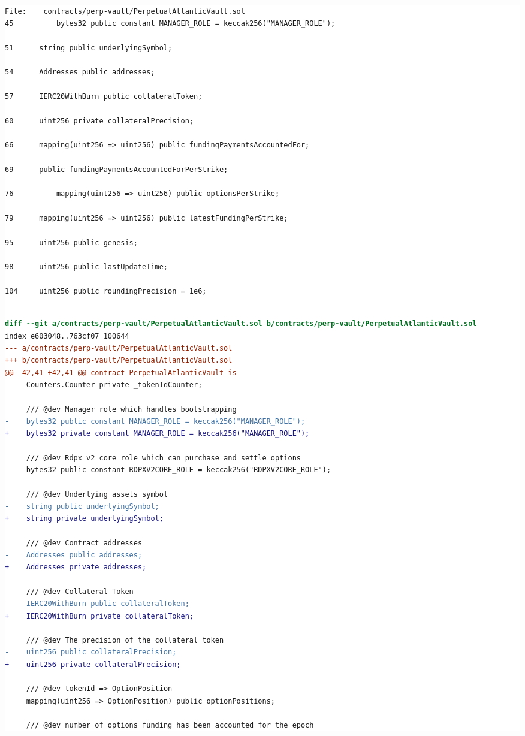 
```solidity
File:    contracts/perp-vault/PerpetualAtlanticVault.sol
45          bytes32 public constant MANAGER_ROLE = keccak256("MANAGER_ROLE");

51	    string public underlyingSymbol;

54	    Addresses public addresses;

57	    IERC20WithBurn public collateralToken;

60	    uint256 private collateralPrecision;

66	    mapping(uint256 => uint256) public fundingPaymentsAccountedFor;

69	    public fundingPaymentsAccountedForPerStrike;

76          mapping(uint256 => uint256) public optionsPerStrike;

79	    mapping(uint256 => uint256) public latestFundingPerStrike;

95	    uint256 public genesis;

98	    uint256 public lastUpdateTime;

104	    uint256 public roundingPrecision = 1e6;
   
```

```diff
diff --git a/contracts/perp-vault/PerpetualAtlanticVault.sol b/contracts/perp-vault/PerpetualAtlanticVault.sol
index e603048..763cf07 100644
--- a/contracts/perp-vault/PerpetualAtlanticVault.sol
+++ b/contracts/perp-vault/PerpetualAtlanticVault.sol
@@ -42,41 +42,41 @@ contract PerpetualAtlanticVault is
     Counters.Counter private _tokenIdCounter;
 
     /// @dev Manager role which handles bootstrapping
-    bytes32 public constant MANAGER_ROLE = keccak256("MANAGER_ROLE");
+    bytes32 private constant MANAGER_ROLE = keccak256("MANAGER_ROLE");
 
     /// @dev Rdpx v2 core role which can purchase and settle options
     bytes32 public constant RDPXV2CORE_ROLE = keccak256("RDPXV2CORE_ROLE");
 
     /// @dev Underlying assets symbol
-    string public underlyingSymbol;
+    string private underlyingSymbol;
 
     /// @dev Contract addresses
-    Addresses public addresses;
+    Addresses private addresses;
 
     /// @dev Collateral Token
-    IERC20WithBurn public collateralToken;
+    IERC20WithBurn private collateralToken;
 
     /// @dev The precision of the collateral token
-    uint256 public collateralPrecision;
+    uint256 private collateralPrecision;
 
     /// @dev tokenId => OptionPosition
     mapping(uint256 => OptionPosition) public optionPositions;
 
     /// @dev number of options funding has been accounted for the epoch
```